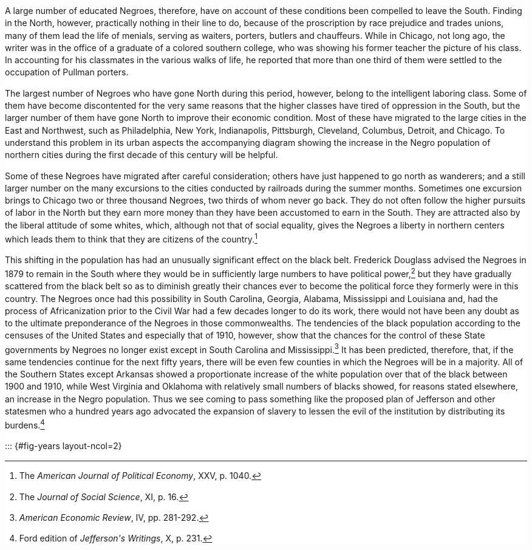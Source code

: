 A large number of educated Negroes, therefore, have on account of these conditions been compelled to leave the South. Finding in the North, however, practically nothing in their line to do, because of the proscription by race prejudice and trades unions, many of them lead the life of menials, serving as waiters, porters, butlers and chauffeurs. While in Chicago, not long ago, the writer was in the office of a graduate of a colored southern college, who was showing his former teacher the picture of his class. In accounting for his classmates in the various walks of life, he reported that more than one third of them were settled to the occupation of Pullman porters.

The largest number of Negroes who have gone North during this period, however, belong to the intelligent laboring class. Some of them have become discontented for the very same reasons that the higher classes have tired of oppression in the South, but the larger number of them have gone North to improve their economic condition. Most of these have migrated to the large cities in the East and Northwest, such as Philadelphia, New York, Indianapolis, Pittsburgh, Cleveland, Columbus, Detroit, and Chicago. To understand this problem in its urban aspects the accompanying diagram showing the increase in the Negro population of northern cities during the first decade of this century will be helpful.

Some of these Negroes have migrated after careful consideration; others have just happened to go north as wanderers; and a still larger number on the many excursions to the cities conducted by railroads during the summer months. Sometimes one excursion brings to Chicago two or three thousand Negroes, two thirds of whom never go back. They do not often follow the higher pursuits of labor in the North but they earn more money than they have been accustomed to earn in the South. They are attracted also by the liberal attitude of some whites, which, although not that of social equality, gives the Negroes a liberty in northern centers which leads them to think that they are citizens of the country.[^chapter-08-25]

This shifting in the population has had an unusually significant effect on the black belt. Frederick Douglass advised the Negroes in 1879 to remain in the South where they would be in sufficiently large numbers to have political power,[^chapter-08-26] but they have gradually scattered from the black belt so as to diminish greatly their chances ever to become the political force they formerly were in this country. The Negroes once had this possibility in South Carolina, Georgia, Alabama, Mississippi and Louisiana and, had the process of Africanization prior to the Civil War had a few decades longer to do its work, there would not have been any doubt as to the ultimate preponderance of the Negroes in those commonwealths. The tendencies of the black population according to the censuses of the United States and especially that of 1910, however, show that the chances for the control of these State governments by Negroes no longer exist except in South Carolina and Mississippi.[^chapter-08-27] It has been predicted, therefore, that, if the same tendencies continue for the next fifty years, there will be even few counties in which the Negroes will be in a majority. All of the Southern States except Arkansas showed a proportionate increase of the white population over that of the black between 1900 and 1910, while West Virginia and Oklahoma with relatively small numbers of blacks showed, for reasons stated elsewhere, an increase in the Negro population. Thus we see coming to pass something like the proposed plan of Jefferson and other statesmen who a hundred years ago advocated the expansion of slavery to lessen the evil of the institution by distributing its burdens.[^chapter-08-28]



::: {#fig-years layout-ncol=2}


[^chapter-08-1]: Pike, *The Prostrate State*, pp. 3, 4.
[^chapter-08-2]: *Spectator*, LXVI, p. 113.
[^chapter-08-3]: Frederick Douglass pointed out this difficulty prior to the Civil War.--See John Lobb's *Life and Times of Frederick Douglass*, p. 250.
[^chapter-08-4]: Labor was then cheap in the South because of its abundance and the foreign laborer had not then been tried.
[^chapter-08-5]: During these years Senator Morgan of Alabama was endeavoring to arouse the people of the country so as to make this a matter of national concern.
[^chapter-08-6]: *Public Opinion*, XVIII, p. 371.
[^chapter-08-7]: *Ibid.*, XVIII, p. 371.
[^chapter-08-8]: Simmons, *Men of Mark*, p. 817.
[^chapter-08-9]: *Public Opinion*, XVIII, pp. 370-371.
[^chapter-08-10]: Because of these conditions the last fifty years has been considered by some writers as a "dark age," for the South.
[^chapter-08-11]: The Negroes are now said to be worth more than a billion dollars. Most of this property is in the hands of southern Negroes.
[^chapter-08-12]: *American Law Review*, XL, pp. 29, 52, 205, 227, 354, 381, 547, 590, 695, 758, 865, 905.
[^chapter-08-13]: No. 300.--Original, October Term, 1910.
[^chapter-08-14]: Hershaw, *Peonage*, pp. 10-11.
[^chapter-08-15]: These facts are well brought out by Dr. Thomas Jesse Jones' recent report on Negro Education.
[^chapter-08-16]: This is based on reports published annually in the *Chicago Tribune*.
[^chapter-08-17]: This is the boast of southern men of this type when speaking to their constituents or in Congress.
[^chapter-08-18]: *Report*, October Term, 1917.
[^chapter-08-19]: This danger has been often referred to when the Negroes were first emancipated.--See *Spectator*, LXVI, p. 113.
[^chapter-08-20]: Compare the Negro population of Northern States as given in the census of 1800 with the same in 1900.
[^chapter-08-21]: Hart, *Southern South*, pp. 171, 172.
[^chapter-08-22]: This is based on the experience of the writer and others whom he has interviewed.
[^chapter-08-23]: In his report on Negro education Dr. Thomas Jesse Jones has shown this to be an actual fact.
[^chapter-08-24]: Negroes applying for positions in the South have the situation set before them so as to know what to expect.
[^chapter-08-25]: The *American Journal of Political Economy*, XXV, p. 1040.
[^chapter-08-26]: The *Journal of Social Science*, XI, p. 16.
[^chapter-08-27]: *American Economic Review*, IV, pp. 281-292.
[^chapter-08-28]: Ford edition of *Jefferson's Writings*, X, p. 231.